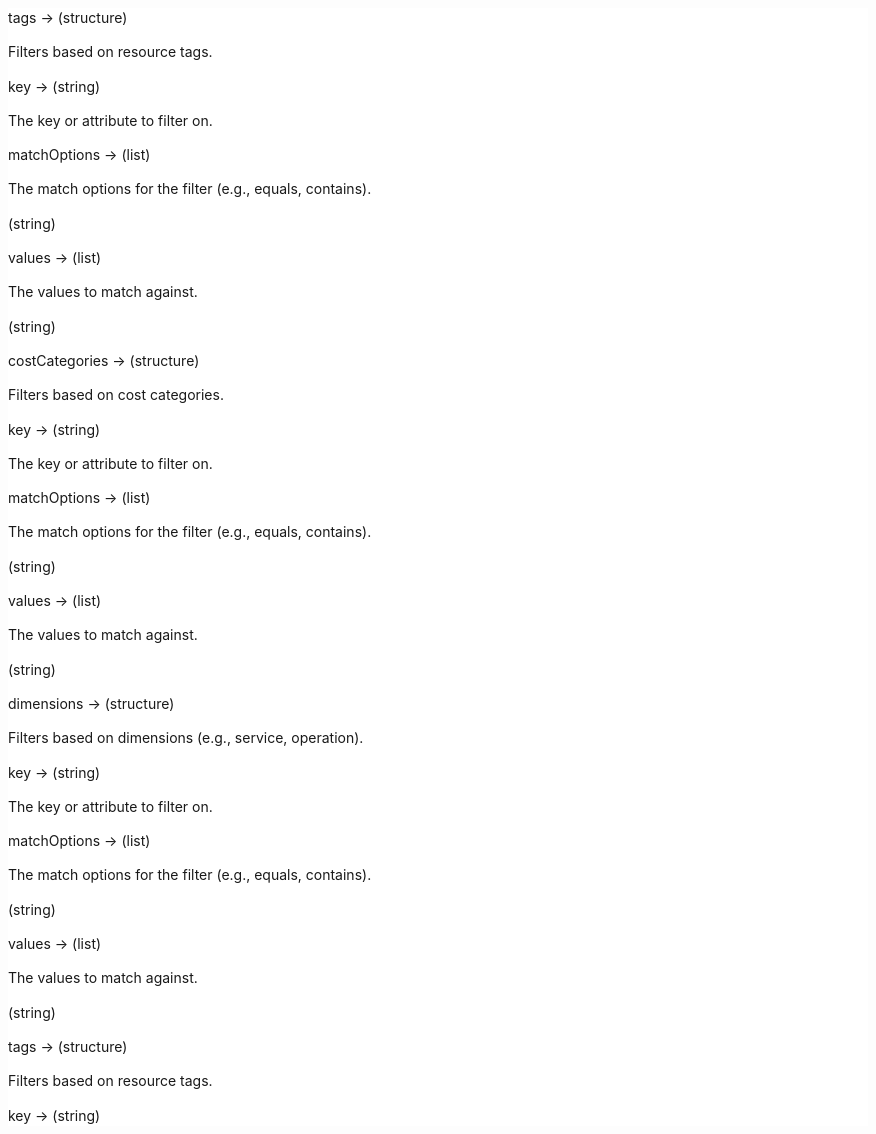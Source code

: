 tags -> (structure)

Filters based on resource tags.

key -> (string)

The key or attribute to filter on.

matchOptions -> (list)

The match options for the filter (e.g., equals, contains).

(string)

values -> (list)

The values to match against.

(string)

costCategories -> (structure)

Filters based on cost categories.

key -> (string)

The key or attribute to filter on.

matchOptions -> (list)

The match options for the filter (e.g., equals, contains).

(string)

values -> (list)

The values to match against.

(string)

dimensions -> (structure)

Filters based on dimensions (e.g., service, operation).

key -> (string)

The key or attribute to filter on.

matchOptions -> (list)

The match options for the filter (e.g., equals, contains).

(string)

values -> (list)

The values to match against.

(string)

tags -> (structure)

Filters based on resource tags.

key -> (string)
